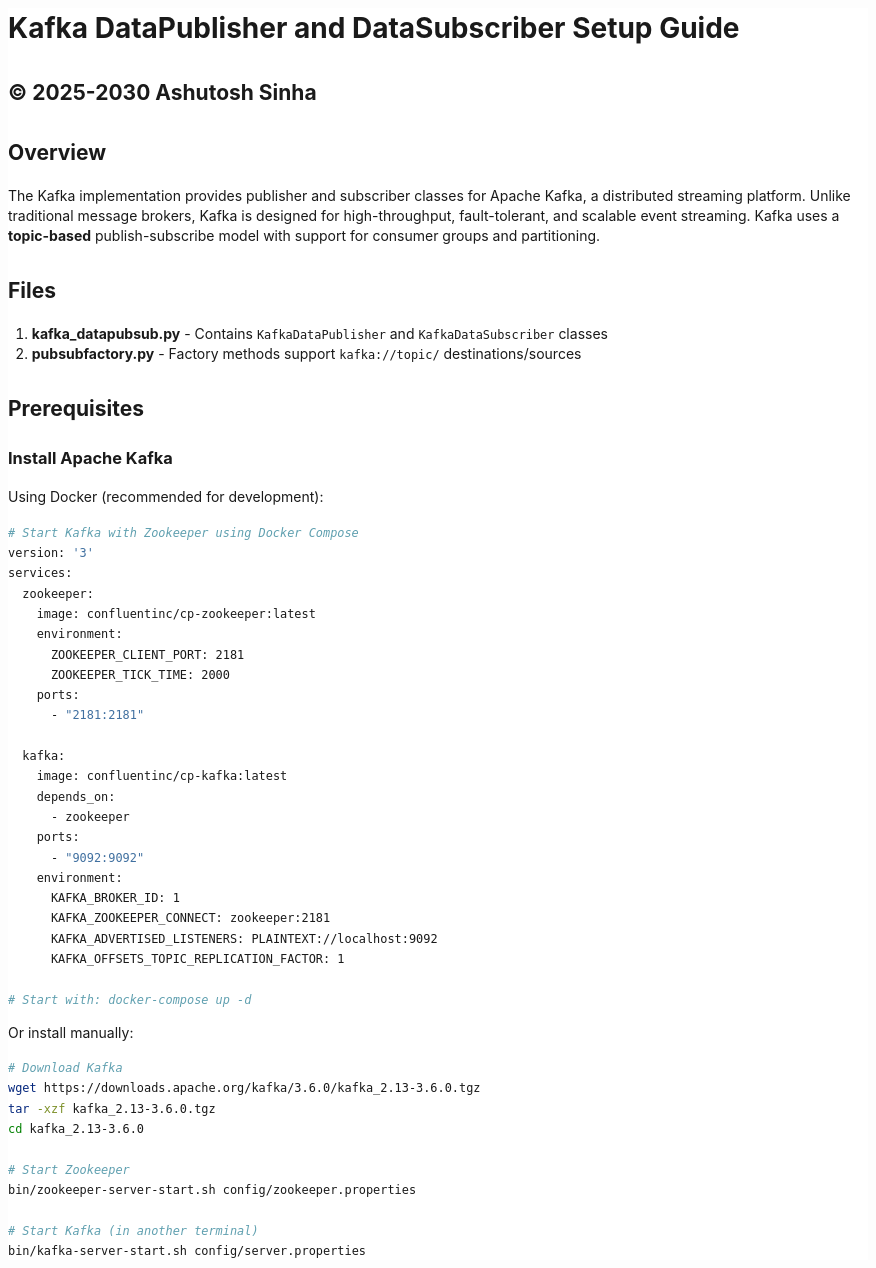 # Kafka DataPublisher and DataSubscriber Setup Guide

## © 2025-2030 Ashutosh Sinha

## Overview

The Kafka implementation provides publisher and subscriber classes for Apache Kafka, a distributed streaming platform. Unlike traditional message brokers, Kafka is designed for high-throughput, fault-tolerant, and scalable event streaming. Kafka uses a **topic-based** publish-subscribe model with support for consumer groups and partitioning.

## Files

1. **kafka_datapubsub.py** - Contains `KafkaDataPublisher` and `KafkaDataSubscriber` classes
2. **pubsubfactory.py** - Factory methods support `kafka://topic/` destinations/sources

## Prerequisites

### Install Apache Kafka

Using Docker (recommended for development):
```bash
# Start Kafka with Zookeeper using Docker Compose
version: '3'
services:
  zookeeper:
    image: confluentinc/cp-zookeeper:latest
    environment:
      ZOOKEEPER_CLIENT_PORT: 2181
      ZOOKEEPER_TICK_TIME: 2000
    ports:
      - "2181:2181"

  kafka:
    image: confluentinc/cp-kafka:latest
    depends_on:
      - zookeeper
    ports:
      - "9092:9092"
    environment:
      KAFKA_BROKER_ID: 1
      KAFKA_ZOOKEEPER_CONNECT: zookeeper:2181
      KAFKA_ADVERTISED_LISTENERS: PLAINTEXT://localhost:9092
      KAFKA_OFFSETS_TOPIC_REPLICATION_FACTOR: 1

# Start with: docker-compose up -d
```

Or install manually:
```bash
# Download Kafka
wget https://downloads.apache.org/kafka/3.6.0/kafka_2.13-3.6.0.tgz
tar -xzf kafka_2.13-3.6.0.tgz
cd kafka_2.13-3.6.0

# Start Zookeeper
bin/zookeeper-server-start.sh config/zookeeper.properties

# Start Kafka (in another terminal)
bin/kafka-server-start.sh config/server.properties
```
